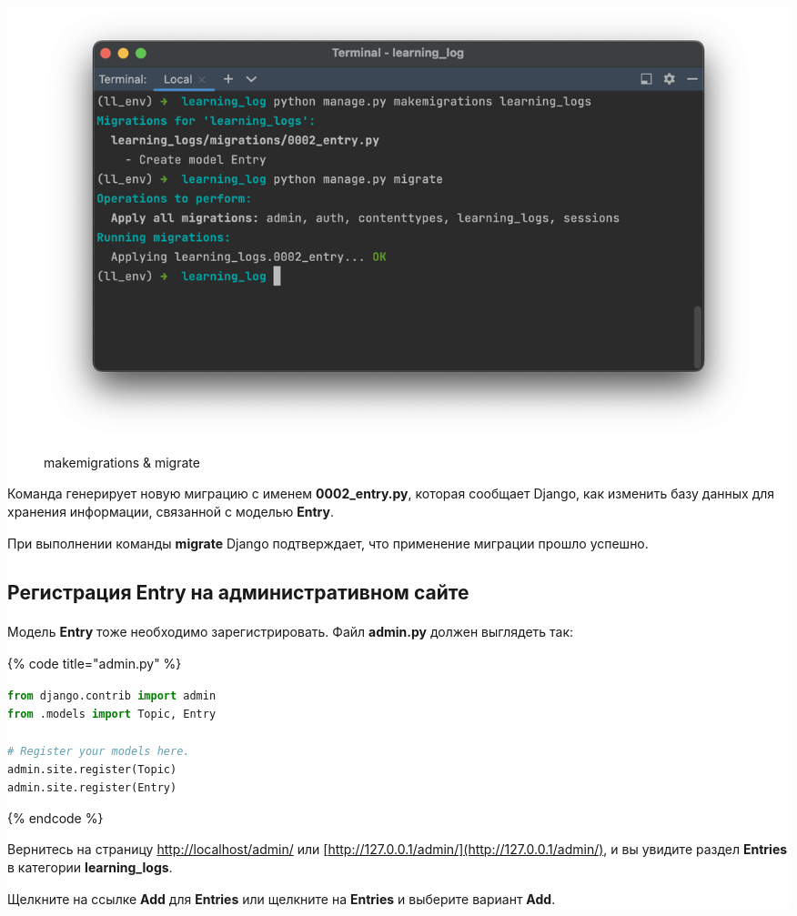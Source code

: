 <figure><img src=".gitbook/assets/image (27).png" alt=""><figcaption><p>makemigrations &#x26; migrate</p></figcaption></figure>

Команда генерирует новую миграцию с именем **0002\_entry.py**, которая сообщает Django, как изменить базу данных для хранения информации, связанной с моделью  **Entry**.&#x20;

При выполнении команды **migrate** Django подтверждает, что применение миграции прошло успешно.

## Регистрация Entry на административном сайте

Модель **Entry** тоже необходимо зарегистрировать. Файл **admin.py** должен выглядеть так:

{% code title="admin.py" %}
```python
from django.contrib import admin
from .models import Topic, Entry

# Register your models here.
admin.site.register(Topic)
admin.site.register(Entry)
```
{% endcode %}

Вернитесь на страницу [http://localhost/admin/](http://localhost/admin/) или [http://127.0.0.1/admin/](http://127.0.0.1/admin/), и вы увидите раздел **Entries** в категории **learning\_logs**.&#x20;

Щелкните на ссылке **Add** для **Entries** или щелкните на **Entries** и выберите вариант **Add**.&#x20;
